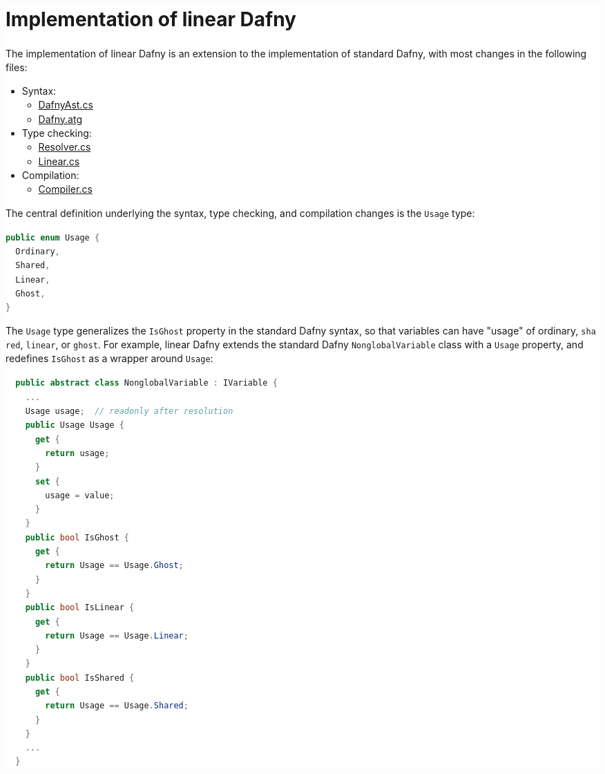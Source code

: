 # Implementation of linear Dafny

The implementation of linear Dafny is an extension to the implementation of standard Dafny,
with most changes in the following files:

- Syntax:
  - [DafnyAst.cs](../../Source/Dafny/DafnyAst.cs)
  - [Dafny.atg](../../Source/Dafny/Dafny.atg)
- Type checking:
  - [Resolver.cs](../../Source/Dafny/Resolver.cs)
  - [Linear.cs](../../Source/Dafny/Linear.cs)
- Compilation:
  - [Compiler.cs](../../Source/Dafny/Compiler.cs)

The central definition underlying the syntax, type checking, and compilation changes is the `Usage` type:

```csharp
public enum Usage {
  Ordinary,
  Shared,
  Linear,
  Ghost,
}
```

The `Usage` type generalizes the `IsGhost` property in the standard Dafny syntax,
so that variables can have "usage" of ordinary, `shared`, `linear`, or `ghost`.
For example, linear Dafny extends the standard Dafny `NonglobalVariable` class with a `Usage`
property, and redefines `IsGhost` as a wrapper around `Usage`:

```csharp
  public abstract class NonglobalVariable : IVariable {
    ...
    Usage usage;  // readonly after resolution
    public Usage Usage {
      get {
        return usage;
      }
      set {
        usage = value;
      }
    }
    public bool IsGhost {
      get {
        return Usage == Usage.Ghost;
      }
    }
    public bool IsLinear {
      get {
        return Usage == Usage.Linear;
      }
    }
    public bool IsShared {
      get {
        return Usage == Usage.Shared;
      }
    }
    ...
  }
```
